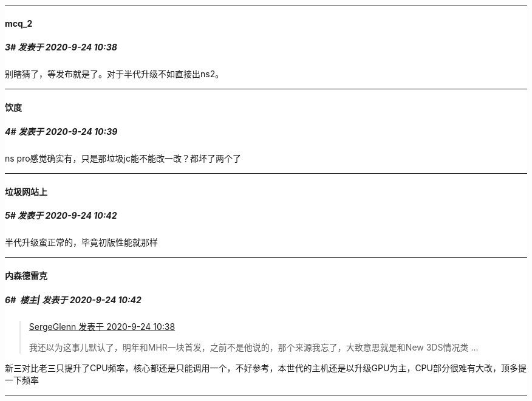 

*****

####  mcq_2  
##### 3#       发表于 2020-9-24 10:38




别瞎猜了，等发布就是了。对于半代升级不如直接出ns2。







*****

####  饮度  
##### 4#       发表于 2020-9-24 10:39




ns pro感觉确实有，只是那垃圾jc能不能改一改？都坏了两个了







*****

####  垃圾网站上  
##### 5#       发表于 2020-9-24 10:42




半代升级蛮正常的，毕竟初版性能就那样







*****

####  内森德雷克  
##### 6#         楼主| 发表于 2020-9-24 10:42



<blockquote><a href="httphttps://bbs.saraba1st.com/2b/forum.php?mod=redirect&amp;goto=findpost&amp;pid=48834252&amp;ptid=1961587" target="_blank">SergeGlenn 发表于 2020-9-24 10:38</a>

我还以为这事儿默认了，明年和MHR一块首发，之前不是他说的，那个来源我忘了，大致意思就是和New 3DS情况类 ...</blockquote>
新三对比老三只提升了CPU频率，核心都还是只能调用一个，不好参考，本世代的主机还是以升级GPU为主，CPU部分很难有大改，顶多提一下频率







*****
